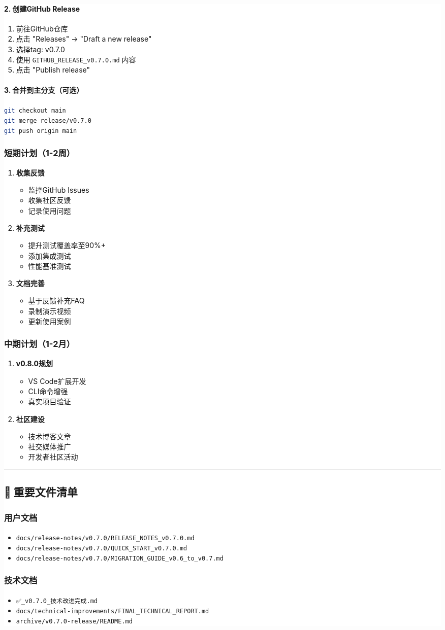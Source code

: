 #### 2. 创建GitHub Release
1. 前往GitHub仓库
2. 点击 "Releases" → "Draft a new release"
3. 选择tag: v0.7.0
4. 使用 `GITHUB_RELEASE_v0.7.0.md` 内容
5. 点击 "Publish release"

#### 3. 合并到主分支（可选）
```bash
git checkout main
git merge release/v0.7.0
git push origin main
```

### 短期计划（1-2周）

1. **收集反馈**
   - 监控GitHub Issues
   - 收集社区反馈
   - 记录使用问题

2. **补充测试**
   - 提升测试覆盖率至90%+
   - 添加集成测试
   - 性能基准测试

3. **文档完善**
   - 基于反馈补充FAQ
   - 录制演示视频
   - 更新使用案例

### 中期计划（1-2月）

1. **v0.8.0规划**
   - VS Code扩展开发
   - CLI命令增强
   - 真实项目验证

2. **社区建设**
   - 技术博客文章
   - 社交媒体推广
   - 开发者社区活动

---

## 📝 重要文件清单

### 用户文档
- `docs/release-notes/v0.7.0/RELEASE_NOTES_v0.7.0.md`
- `docs/release-notes/v0.7.0/QUICK_START_v0.7.0.md`
- `docs/release-notes/v0.7.0/MIGRATION_GUIDE_v0.6_to_v0.7.md`

### 技术文档
- `✅_v0.7.0_技术改进完成.md`
- `docs/technical-improvements/FINAL_TECHNICAL_REPORT.md`
- `archive/v0.7.0-release/README.md`
